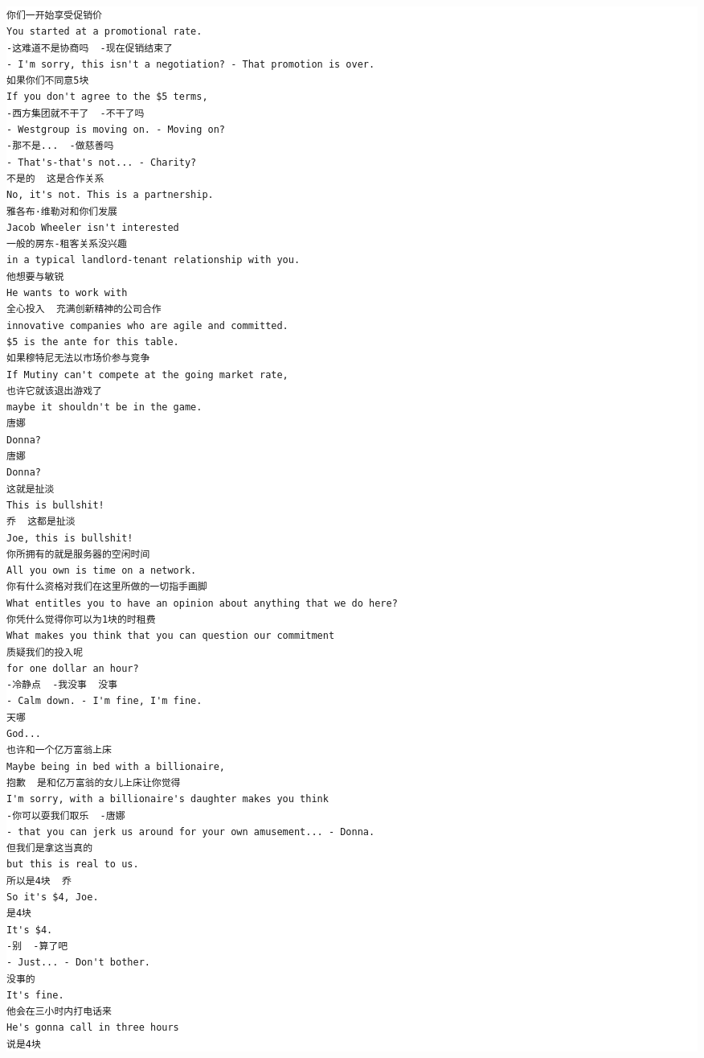 	你们一开始享受促销价
	You started at a promotional rate.
	-这难道不是协商吗  -现在促销结束了
	- I'm sorry, this isn't a negotiation? - That promotion is over.
	如果你们不同意5块
	If you don't agree to the $5 terms,
	-西方集团就不干了  -不干了吗
	- Westgroup is moving on. - Moving on?
	-那不是...  -做慈善吗
	- That's-that's not... - Charity?
	不是的  这是合作关系
	No, it's not. This is a partnership.
	雅各布·维勒对和你们发展
	Jacob Wheeler isn't interested
	一般的房东-租客关系没兴趣
	in a typical landlord-tenant relationship with you.
	他想要与敏锐
	He wants to work with
	全心投入  充满创新精神的公司合作
	innovative companies who are agile and committed.
	$5 is the ante for this table.
	如果穆特尼无法以市场价参与竞争
	If Mutiny can't compete at the going market rate,
	也许它就该退出游戏了
	maybe it shouldn't be in the game.
	唐娜
	Donna?
	唐娜
	Donna?
	这就是扯淡
	This is bullshit!
	乔  这都是扯淡
	Joe, this is bullshit!
	你所拥有的就是服务器的空闲时间
	All you own is time on a network.
	你有什么资格对我们在这里所做的一切指手画脚
	What entitles you to have an opinion about anything that we do here?
	你凭什么觉得你可以为1块的时租费
	What makes you think that you can question our commitment
	质疑我们的投入呢
	for one dollar an hour?
	-冷静点  -我没事  没事
	- Calm down. - I'm fine, I'm fine.
	天哪
	God...
	也许和一个亿万富翁上床
	Maybe being in bed with a billionaire,
	抱歉  是和亿万富翁的女儿上床让你觉得
	I'm sorry, with a billionaire's daughter makes you think
	-你可以耍我们取乐  -唐娜
	- that you can jerk us around for your own amusement... - Donna.
	但我们是拿这当真的
	but this is real to us.
	所以是4块  乔
	So it's $4, Joe.
	是4块
	It's $4.
	-别  -算了吧
	- Just... - Don't bother.
	没事的
	It's fine.
	他会在三小时内打电话来
	He's gonna call in three hours
	说是4块